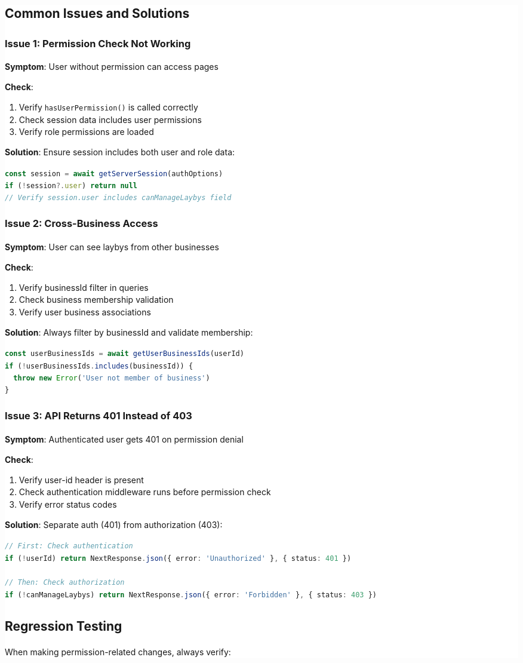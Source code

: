 ## Common Issues and Solutions

### Issue 1: Permission Check Not Working
**Symptom**: User without permission can access pages

**Check**:
1. Verify `hasUserPermission()` is called correctly
2. Check session data includes user permissions
3. Verify role permissions are loaded

**Solution**: Ensure session includes both user and role data:
```typescript
const session = await getServerSession(authOptions)
if (!session?.user) return null
// Verify session.user includes canManageLaybys field
```

### Issue 2: Cross-Business Access
**Symptom**: User can see laybys from other businesses

**Check**:
1. Verify businessId filter in queries
2. Check business membership validation
3. Verify user business associations

**Solution**: Always filter by businessId and validate membership:
```typescript
const userBusinessIds = await getUserBusinessIds(userId)
if (!userBusinessIds.includes(businessId)) {
  throw new Error('User not member of business')
}
```

### Issue 3: API Returns 401 Instead of 403
**Symptom**: Authenticated user gets 401 on permission denial

**Check**:
1. Verify user-id header is present
2. Check authentication middleware runs before permission check
3. Verify error status codes

**Solution**: Separate auth (401) from authorization (403):
```typescript
// First: Check authentication
if (!userId) return NextResponse.json({ error: 'Unauthorized' }, { status: 401 })

// Then: Check authorization
if (!canManageLaybys) return NextResponse.json({ error: 'Forbidden' }, { status: 403 })
```

## Regression Testing

When making permission-related changes, always verify:
